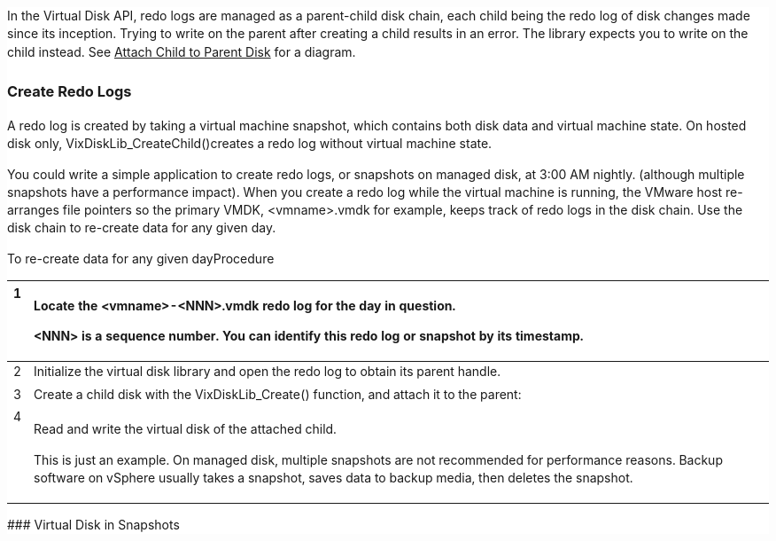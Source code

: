 In the Virtual Disk API, redo logs are managed as a parent-child disk chain, each child being the redo log of disk changes made since its inception. Trying to write on the parent after creating a child results in an error. The library expects you to write on the child instead. See [Attach Child to Parent Disk](https://vdc-download.vmware.com/vmwb-repository/dcr-public/fe86d9b8-a400-4e19-aae0-71fb7d1ed798/b97d7eae-eaca-4338-93b8-bb7ffedbe449/doc/GUID-6A48892C-0748-41D0-8432-6EFCDDC5F6AF.html#GUID-6A48892C-0748-41D0-8432-6EFCDDC5F6AF) for a diagram.

### Create Redo Logs

A redo log is created by taking a virtual machine snapshot, which contains both disk data and virtual machine state. On hosted disk only, VixDiskLib\_CreateChild\(\)creates a redo log without virtual machine state.

You could write a simple application to create redo logs, or snapshots on managed disk, at 3:00 AM nightly. \(although multiple snapshots have a performance impact\). When you create a redo log while the virtual machine is running, the VMware host re-arranges file pointers so the primary VMDK, &lt;vmname&gt;.vmdk for example, keeps track of redo logs in the disk chain. Use the disk chain to re-create data for any given day.

To re-create data for any given dayProcedure

<table>
  <thead>
    <tr>
      <th style="text-align:left">1</th>
      <th style="text-align:left">
        <p>Locate the &lt;vmname&gt;-&lt;NNN&gt;.vmdk redo log for the day in question.</p>
        <p>&lt;NNN&gt; is a sequence number. You can identify this redo log or snapshot
          by its timestamp.</p>
      </th>
    </tr>
  </thead>
  <tbody>
    <tr>
      <td style="text-align:left">2</td>
      <td style="text-align:left">Initialize the virtual disk library and open the redo log to obtain its
        parent handle.</td>
    </tr>
    <tr>
      <td style="text-align:left">3</td>
      <td style="text-align:left">Create a child disk with the VixDiskLib_Create() function, and attach
        it to the parent:</td>
    </tr>
    <tr>
      <td style="text-align:left">4</td>
      <td style="text-align:left">
        <p>Read and write the virtual disk of the attached child.</p>
        <p>This is just an example. On managed disk, multiple snapshots are not recommended
          for performance reasons. Backup software on vSphere usually takes a snapshot,
          saves data to backup media, then deletes the snapshot.</p>
      </td>
    </tr>
  </tbody>
</table>### Virtual Disk in Snapshots
